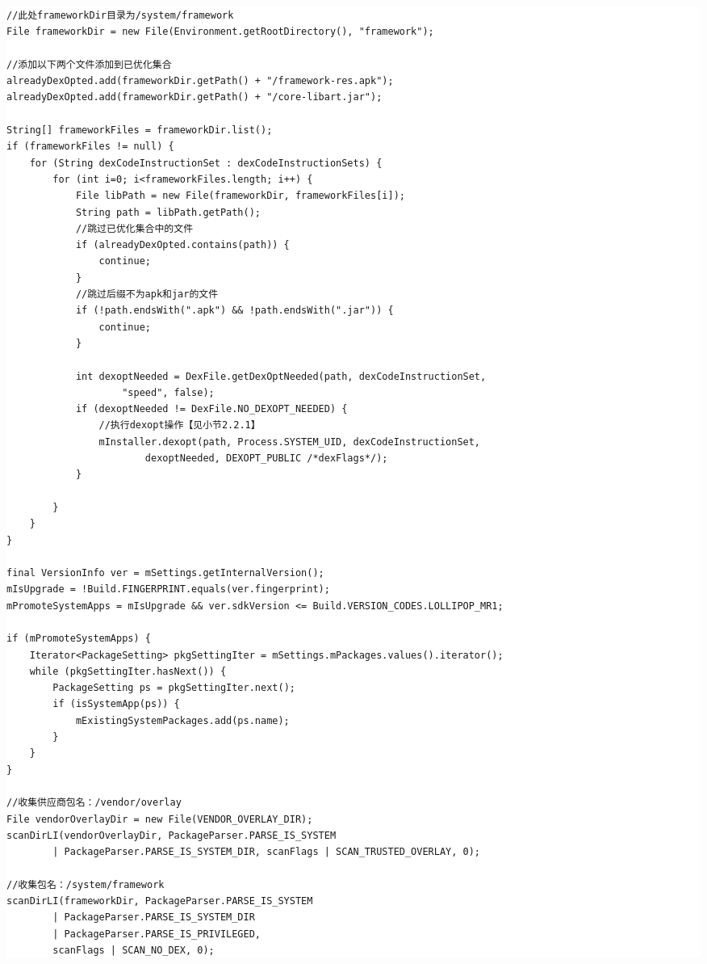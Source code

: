     //此处frameworkDir目录为/system/framework
    File frameworkDir = new File(Environment.getRootDirectory(), "framework");

    //添加以下两个文件添加到已优化集合
    alreadyDexOpted.add(frameworkDir.getPath() + "/framework-res.apk");
    alreadyDexOpted.add(frameworkDir.getPath() + "/core-libart.jar");

    String[] frameworkFiles = frameworkDir.list();
    if (frameworkFiles != null) {
        for (String dexCodeInstructionSet : dexCodeInstructionSets) {
            for (int i=0; i<frameworkFiles.length; i++) {
                File libPath = new File(frameworkDir, frameworkFiles[i]);
                String path = libPath.getPath();
                //跳过已优化集合中的文件
                if (alreadyDexOpted.contains(path)) {
                    continue;
                }
                //跳过后缀不为apk和jar的文件
                if (!path.endsWith(".apk") && !path.endsWith(".jar")) {
                    continue;
                }

                int dexoptNeeded = DexFile.getDexOptNeeded(path, dexCodeInstructionSet,
                        "speed", false);
                if (dexoptNeeded != DexFile.NO_DEXOPT_NEEDED) {
                    //执行dexopt操作【见小节2.2.1】
                    mInstaller.dexopt(path, Process.SYSTEM_UID, dexCodeInstructionSet,
                            dexoptNeeded, DEXOPT_PUBLIC /*dexFlags*/);
                }

            }
        }
    }

    final VersionInfo ver = mSettings.getInternalVersion();
    mIsUpgrade = !Build.FINGERPRINT.equals(ver.fingerprint);
    mPromoteSystemApps = mIsUpgrade && ver.sdkVersion <= Build.VERSION_CODES.LOLLIPOP_MR1;

    if (mPromoteSystemApps) {
        Iterator<PackageSetting> pkgSettingIter = mSettings.mPackages.values().iterator();
        while (pkgSettingIter.hasNext()) {
            PackageSetting ps = pkgSettingIter.next();
            if (isSystemApp(ps)) {
                mExistingSystemPackages.add(ps.name);
            }
        }
    }

    //收集供应商包名：/vendor/overlay
    File vendorOverlayDir = new File(VENDOR_OVERLAY_DIR);
    scanDirLI(vendorOverlayDir, PackageParser.PARSE_IS_SYSTEM
            | PackageParser.PARSE_IS_SYSTEM_DIR, scanFlags | SCAN_TRUSTED_OVERLAY, 0);

    //收集包名：/system/framework
    scanDirLI(frameworkDir, PackageParser.PARSE_IS_SYSTEM
            | PackageParser.PARSE_IS_SYSTEM_DIR
            | PackageParser.PARSE_IS_PRIVILEGED,
            scanFlags | SCAN_NO_DEX, 0);
